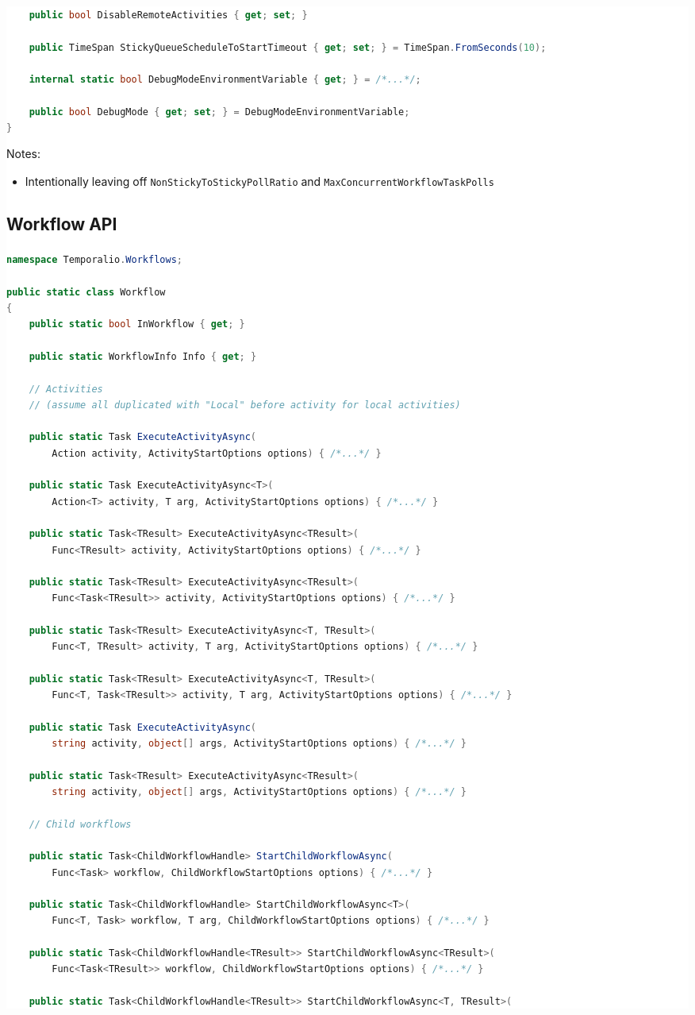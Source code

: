 ```csharp
    public bool DisableRemoteActivities { get; set; }

    public TimeSpan StickyQueueScheduleToStartTimeout { get; set; } = TimeSpan.FromSeconds(10);

    internal static bool DebugModeEnvironmentVariable { get; } = /*...*/;

    public bool DebugMode { get; set; } = DebugModeEnvironmentVariable;
}
```

Notes:

* Intentionally leaving off `NonStickyToStickyPollRatio` and `MaxConcurrentWorkflowTaskPolls`

## Workflow API

```csharp
namespace Temporalio.Workflows;

public static class Workflow
{
    public static bool InWorkflow { get; }

    public static WorkflowInfo Info { get; }

    // Activities
    // (assume all duplicated with "Local" before activity for local activities)

    public static Task ExecuteActivityAsync(
        Action activity, ActivityStartOptions options) { /*...*/ }

    public static Task ExecuteActivityAsync<T>(
        Action<T> activity, T arg, ActivityStartOptions options) { /*...*/ }

    public static Task<TResult> ExecuteActivityAsync<TResult>(
        Func<TResult> activity, ActivityStartOptions options) { /*...*/ }

    public static Task<TResult> ExecuteActivityAsync<TResult>(
        Func<Task<TResult>> activity, ActivityStartOptions options) { /*...*/ }

    public static Task<TResult> ExecuteActivityAsync<T, TResult>(
        Func<T, TResult> activity, T arg, ActivityStartOptions options) { /*...*/ }

    public static Task<TResult> ExecuteActivityAsync<T, TResult>(
        Func<T, Task<TResult>> activity, T arg, ActivityStartOptions options) { /*...*/ }

    public static Task ExecuteActivityAsync(
        string activity, object[] args, ActivityStartOptions options) { /*...*/ }

    public static Task<TResult> ExecuteActivityAsync<TResult>(
        string activity, object[] args, ActivityStartOptions options) { /*...*/ }

    // Child workflows

    public static Task<ChildWorkflowHandle> StartChildWorkflowAsync(
        Func<Task> workflow, ChildWorkflowStartOptions options) { /*...*/ }

    public static Task<ChildWorkflowHandle> StartChildWorkflowAsync<T>(
        Func<T, Task> workflow, T arg, ChildWorkflowStartOptions options) { /*...*/ }

    public static Task<ChildWorkflowHandle<TResult>> StartChildWorkflowAsync<TResult>(
        Func<Task<TResult>> workflow, ChildWorkflowStartOptions options) { /*...*/ }

    public static Task<ChildWorkflowHandle<TResult>> StartChildWorkflowAsync<T, TResult>(
```